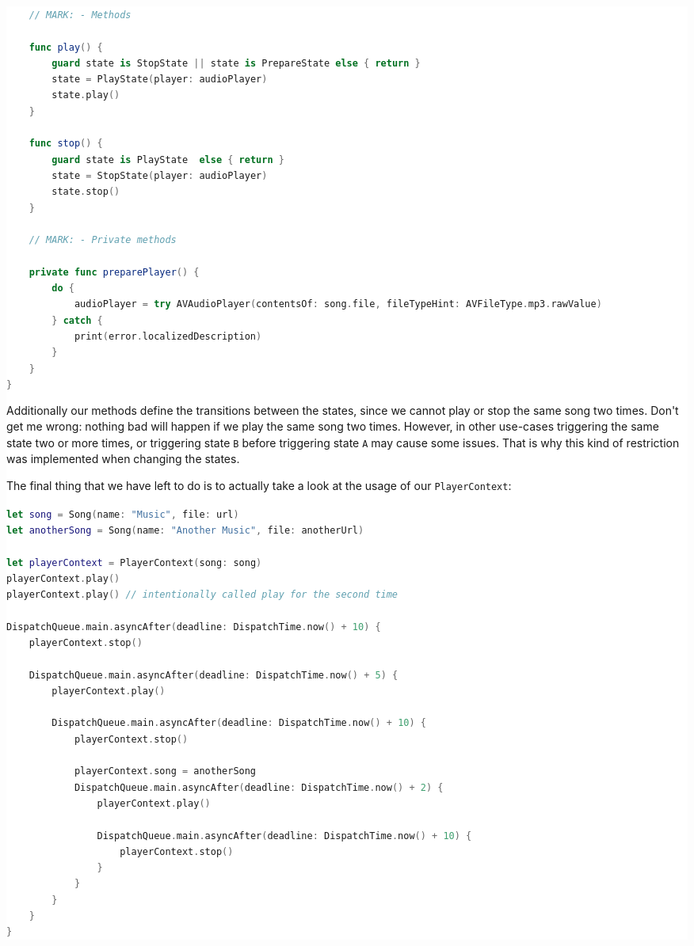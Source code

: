 ```swift
 	// MARK: - Methods
    
    func play() {
        guard state is StopState || state is PrepareState else { return }
        state = PlayState(player: audioPlayer)
        state.play()
    }
    
    func stop() {
        guard state is PlayState  else { return }
        state = StopState(player: audioPlayer)
        state.stop()
    }
    
    // MARK: - Private methods
    
    private func preparePlayer() {
        do {
            audioPlayer = try AVAudioPlayer(contentsOf: song.file, fileTypeHint: AVFileType.mp3.rawValue)
        } catch {
            print(error.localizedDescription)
        }
    }
}
```

Additionally our methods define the transitions between the states, since we cannot play or stop the same song two times. Don't get me wrong: nothing bad will happen if we play the same song two times. However, in other use-cases triggering the same state two or more times, or triggering state `B` before triggering state `A` may cause some issues. That is why this kind of restriction was implemented when changing the states. 

The final thing that we have left to do is to actually take a look at the usage of our `PlayerContext`:

```swift
let song = Song(name: "Music", file: url)
let anotherSong = Song(name: "Another Music", file: anotherUrl)

let playerContext = PlayerContext(song: song)
playerContext.play()
playerContext.play() // intentionally called play for the second time

DispatchQueue.main.asyncAfter(deadline: DispatchTime.now() + 10) {
    playerContext.stop()
    
    DispatchQueue.main.asyncAfter(deadline: DispatchTime.now() + 5) {
        playerContext.play()
        
        DispatchQueue.main.asyncAfter(deadline: DispatchTime.now() + 10) {
            playerContext.stop()
            
            playerContext.song = anotherSong
            DispatchQueue.main.asyncAfter(deadline: DispatchTime.now() + 2) {
                playerContext.play()
                
                DispatchQueue.main.asyncAfter(deadline: DispatchTime.now() + 10) {
                    playerContext.stop()
                }
            }
        }
    }
}
```